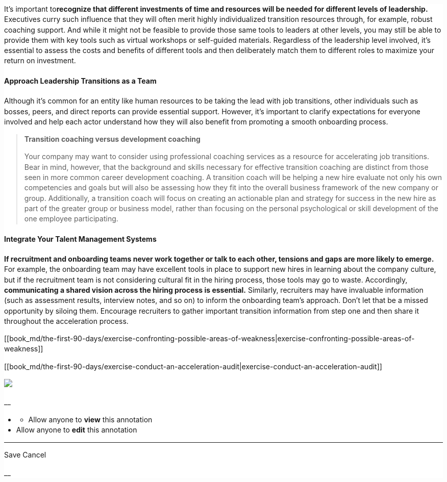 It’s important to**recognize that different investments of time and resources will be needed for different levels of leadership.** Executives curry such influence that they will often merit highly individualized transition resources through, for example, robust coaching support. And while it might not be feasible to provide those same tools to leaders at other levels, you may still be able to provide them with key tools such as virtual workshops or self-guided materials. Regardless of the leadership level involved, it’s essential to assess the costs and benefits of different tools and then deliberately match them to different roles to maximize your return on investment.

#### Approach Leadership Transitions as a Team

Although it’s common for an entity like human resources to be taking the lead with job transitions, other individuals such as bosses, peers, and direct reports can provide essential support. However, it’s important to clarify expectations for everyone involved and help each actor understand how they will also benefit from promoting a smooth onboarding process.

> **Transition coaching versus development coaching**
> 
> Your company may want to consider using professional coaching services as a resource for accelerating job transitions. Bear in mind, however, that the background and skills necessary for effective transition coaching are distinct from those seen in more common career development coaching. A transition coach will be helping a new hire evaluate not only his own competencies and goals but will also be assessing how they fit into the overall business framework of the new company or group. Additionally, a transition coach will focus on creating an actionable plan and strategy for success in the new hire as part of the greater group or business model, rather than focusing on the personal psychological or skill development of the one employee participating.

#### Integrate Your Talent Management Systems

**If recruitment and onboarding teams never work together or talk to each other, tensions and gaps are more likely to emerge.** For example, the onboarding team may have excellent tools in place to support new hires in learning about the company culture, but if the recruitment team is not considering cultural fit in the hiring process, those tools may go to waste. Accordingly, **communicating a shared vision across the hiring process is essential.** Similarly, recruiters may have invaluable information (such as assessment results, interview notes, and so on) to inform the onboarding team’s approach. Don’t let that be a missed opportunity by siloing them. Encourage recruiters to gather important transition information from step one and then share it throughout the acceleration process.

[[book_md/the-first-90-days/exercise-confronting-possible-areas-of-weakness|exercise-confronting-possible-areas-of-weakness]]

[[book_md/the-first-90-days/exercise-conduct-an-acceleration-audit|exercise-conduct-an-acceleration-audit]]

![](https://bat.bing.com/action/0?ti=56018282&Ver=2&mid=e58a5ce2-eb98-4cdf-ac5d-3375daebb12f&sid=1711133063fa11eebdec89a8b8ae3bbc&vid=171147a063fa11eea7440fcfeb230d96&vids=0&msclkid=N&pi=0&lg=en-US&sw=800&sh=600&sc=24&nwd=1&tl=Shortform%20%7C%20Book&p=https%3A%2F%2Fwww.shortform.com%2Fapp%2Fbook%2Fthe-first-90-days%2Fchapter-10&r=&lt=422&evt=pageLoad&sv=1&rn=221007)

__

  *   * Allow anyone to **view** this annotation
  * Allow anyone to **edit** this annotation



* * *

Save Cancel

__



